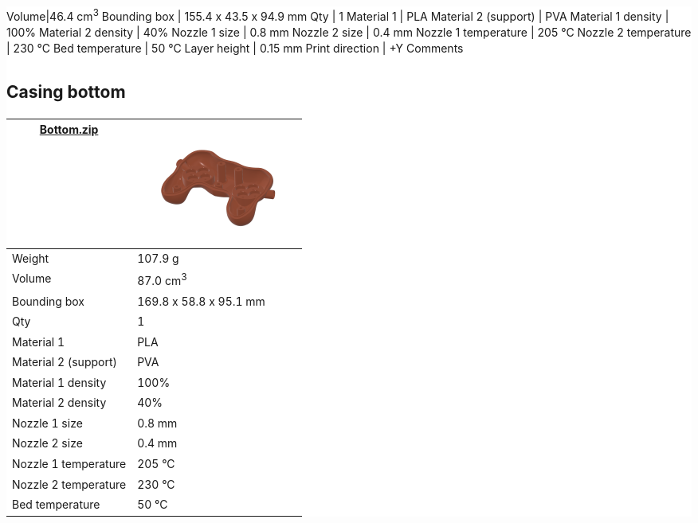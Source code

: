 Volume|46.4 cm<sup>3</sup>
Bounding box | 155.4 x 43.5 x 94.9 mm
Qty | 1
Material 1 | PLA
Material 2 (support) | PVA
Material 1 density | 100%
Material 2 density | 40%
Nozzle 1 size | 0.8 mm
Nozzle 2 size | 0.4 mm
Nozzle 1 temperature | 205 °C
Nozzle 2 temperature | 230 °C
Bed temperature | 50 °C
Layer height | 0.15 mm
Print direction | +Y
Comments

## Casing bottom
[Bottom.zip](./_static/download/stl/Bottom.zip) | <img src="./_static/3dprint/Casing_Bottom.png" alt="Casing Bottom" width="200"/>
------|--------
Weight|107.9 g
Volume|87.0 cm<sup>3</sup>
Bounding box | 169.8 x 58.8 x 95.1 mm
Qty | 1
Material 1 | PLA
Material 2 (support) | PVA
Material 1 density | 100%
Material 2 density | 40%
Nozzle 1 size | 0.8 mm
Nozzle 2 size | 0.4 mm
Nozzle 1 temperature | 205 °C
Nozzle 2 temperature | 230 °C
Bed temperature | 50 °C